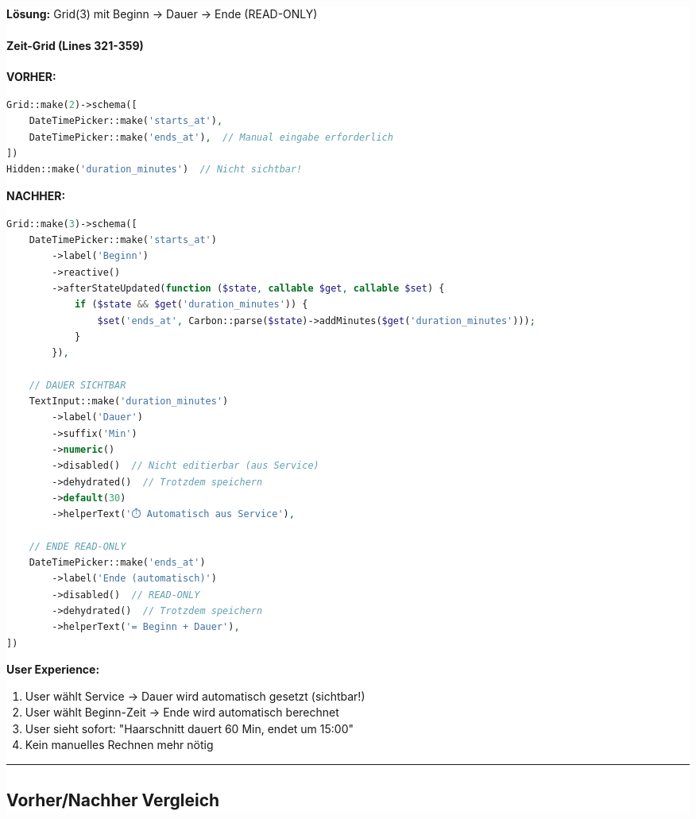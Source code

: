 **Lösung:** Grid(3) mit Beginn → Dauer → Ende (READ-ONLY)

#### Zeit-Grid (Lines 321-359)

**VORHER:**
```php
Grid::make(2)->schema([
    DateTimePicker::make('starts_at'),
    DateTimePicker::make('ends_at'),  // Manual eingabe erforderlich
])
Hidden::make('duration_minutes')  // Nicht sichtbar!
```

**NACHHER:**
```php
Grid::make(3)->schema([
    DateTimePicker::make('starts_at')
        ->label('Beginn')
        ->reactive()
        ->afterStateUpdated(function ($state, callable $get, callable $set) {
            if ($state && $get('duration_minutes')) {
                $set('ends_at', Carbon::parse($state)->addMinutes($get('duration_minutes')));
            }
        }),

    // DAUER SICHTBAR
    TextInput::make('duration_minutes')
        ->label('Dauer')
        ->suffix('Min')
        ->numeric()
        ->disabled()  // Nicht editierbar (aus Service)
        ->dehydrated()  // Trotzdem speichern
        ->default(30)
        ->helperText('⏱️ Automatisch aus Service'),

    // ENDE READ-ONLY
    DateTimePicker::make('ends_at')
        ->label('Ende (automatisch)')
        ->disabled()  // READ-ONLY
        ->dehydrated()  // Trotzdem speichern
        ->helperText('= Beginn + Dauer'),
])
```

**User Experience:**
1. User wählt Service → Dauer wird automatisch gesetzt (sichtbar!)
2. User wählt Beginn-Zeit → Ende wird automatisch berechnet
3. User sieht sofort: "Haarschnitt dauert 60 Min, endet um 15:00"
4. Kein manuelles Rechnen mehr nötig

---

## Vorher/Nachher Vergleich
